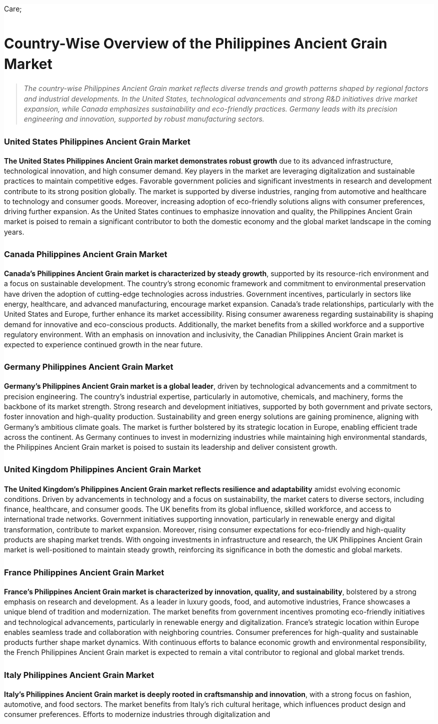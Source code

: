 Care;</li></ul><h1><span class="">Country-Wise Overview of the Philippines Ancient Grain Market<br /></span></h1><blockquote><p><em><span class="">The country-wise Philippines Ancient Grain market reflects diverse trends and growth patterns shaped by regional factors and industrial developments. In the United States, technological advancements and strong R&amp;D initiatives drive market expansion, while Canada emphasizes sustainability and eco-friendly practices. Germany leads with its precision engineering and innovation, supported by robust manufacturing sectors.</span></em></p></blockquote><h3><strong>United States Philippines Ancient Grain Market</strong></h3><p><strong>The United States Philippines Ancient Grain market demonstrates robust growth</strong> due to its advanced infrastructure, technological innovation, and high consumer demand. Key players in the market are leveraging digitalization and sustainable practices to maintain competitive edges. Favorable government policies and significant investments in research and development contribute to its strong position globally. The market is supported by diverse industries, ranging from automotive and healthcare to technology and consumer goods. Moreover, increasing adoption of eco-friendly solutions aligns with consumer preferences, driving further expansion. As the United States continues to emphasize innovation and quality, the Philippines Ancient Grain market is poised to remain a significant contributor to both the domestic economy and the global market landscape in the coming years.</p><h3><strong>Canada Philippines Ancient Grain Market</strong></h3><p><strong>Canada&rsquo;s Philippines Ancient Grain market is characterized by steady growth</strong>, supported by its resource-rich environment and a focus on sustainable development. The country&rsquo;s strong economic framework and commitment to environmental preservation have driven the adoption of cutting-edge technologies across industries. Government incentives, particularly in sectors like energy, healthcare, and advanced manufacturing, encourage market expansion. Canada&rsquo;s trade relationships, particularly with the United States and Europe, further enhance its market accessibility. Rising consumer awareness regarding sustainability is shaping demand for innovative and eco-conscious products. Additionally, the market benefits from a skilled workforce and a supportive regulatory environment. With an emphasis on innovation and inclusivity, the Canadian Philippines Ancient Grain market is expected to experience continued growth in the near future.</p><h3><strong>Germany Philippines Ancient Grain Market</strong></h3><p><strong>Germany&rsquo;s Philippines Ancient Grain market is a global leader</strong>, driven by technological advancements and a commitment to precision engineering. The country&rsquo;s industrial expertise, particularly in automotive, chemicals, and machinery, forms the backbone of its market strength. Strong research and development initiatives, supported by both government and private sectors, foster innovation and high-quality production. Sustainability and green energy solutions are gaining prominence, aligning with Germany&rsquo;s ambitious climate goals. The market is further bolstered by its strategic location in Europe, enabling efficient trade across the continent. As Germany continues to invest in modernizing industries while maintaining high environmental standards, the Philippines Ancient Grain market is poised to sustain its leadership and deliver consistent growth.</p><h3><strong>United Kingdom Philippines Ancient Grain Market</strong></h3><p><strong>The United Kingdom&rsquo;s Philippines Ancient Grain market reflects resilience and adaptability</strong> amidst evolving economic conditions. Driven by advancements in technology and a focus on sustainability, the market caters to diverse sectors, including finance, healthcare, and consumer goods. The UK benefits from its global influence, skilled workforce, and access to international trade networks. Government initiatives supporting innovation, particularly in renewable energy and digital transformation, contribute to market expansion. Moreover, rising consumer expectations for eco-friendly and high-quality products are shaping market trends. With ongoing investments in infrastructure and research, the UK Philippines Ancient Grain market is well-positioned to maintain steady growth, reinforcing its significance in both the domestic and global markets.</p><h3><strong>France Philippines Ancient Grain Market</strong></h3><p><strong>France&rsquo;s Philippines Ancient Grain market is characterized by innovation, quality, and sustainability</strong>, bolstered by a strong emphasis on research and development. As a leader in luxury goods, food, and automotive industries, France showcases a unique blend of tradition and modernization. The market benefits from government incentives promoting eco-friendly initiatives and technological advancements, particularly in renewable energy and digitalization. France&rsquo;s strategic location within Europe enables seamless trade and collaboration with neighboring countries. Consumer preferences for high-quality and sustainable products further shape market dynamics. With continuous efforts to balance economic growth and environmental responsibility, the French Philippines Ancient Grain market is expected to remain a vital contributor to regional and global market trends.</p><h3><strong>Italy Philippines Ancient Grain Market</strong></h3><p><strong>Italy&rsquo;s Philippines Ancient Grain market is deeply rooted in craftsmanship and innovation</strong>, with a strong focus on fashion, automotive, and food sectors. The market benefits from Italy&rsquo;s rich cultural heritage, which influences product design and consumer preferences. Efforts to modernize industries through digitalization and